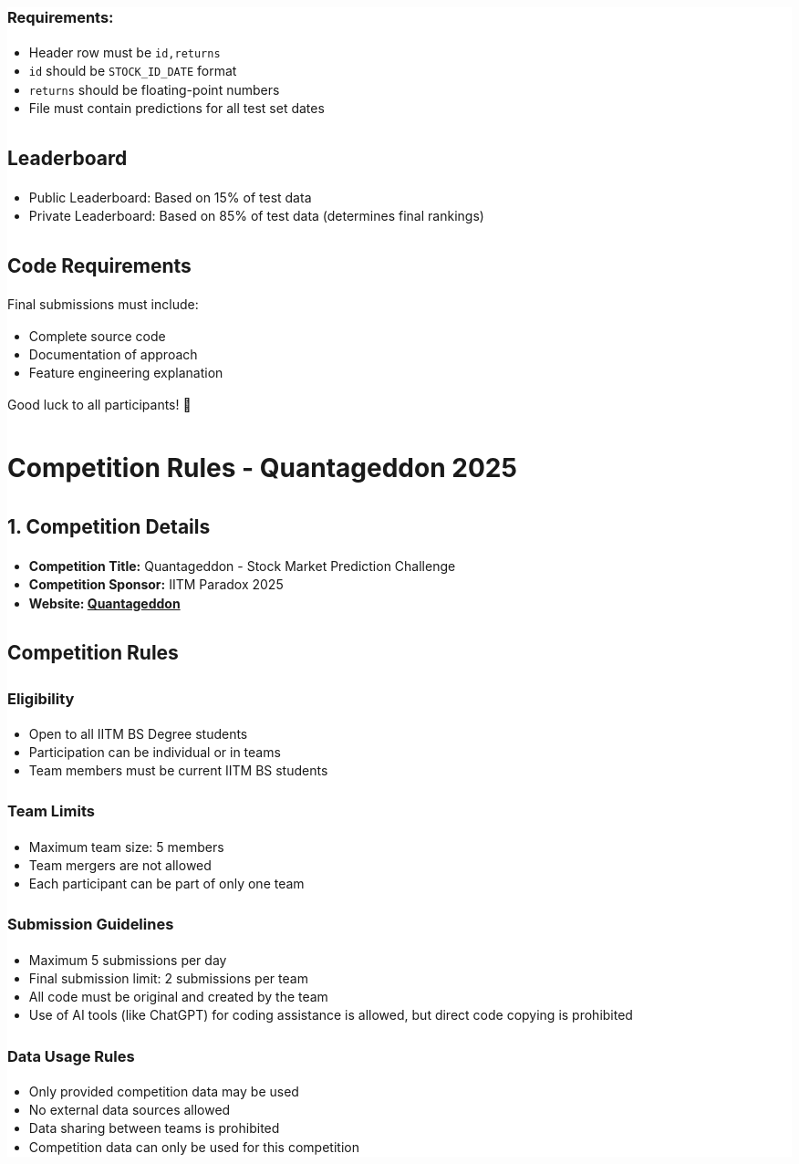 ### Requirements:
- Header row must be `id,returns`
- `id` should be `STOCK_ID_DATE` format
- `returns` should be floating-point numbers
- File must contain predictions for all test set dates

## Leaderboard
- Public Leaderboard: Based on 15% of test data
- Private Leaderboard: Based on 85% of test data (determines final rankings)

## Code Requirements
Final submissions must include:
- Complete source code
- Documentation of approach
- Feature engineering explanation

Good luck to all participants! 🚀

# Competition Rules - Quantageddon 2025

## 1. Competition Details
- **Competition Title:** Quantageddon - Stock Market Prediction Challenge
- **Competition Sponsor:** IITM Paradox 2025
- **Website: [Quantageddon](https://quant.iitmparadox.org/)**

## Competition Rules

### Eligibility
- Open to all IITM BS Degree students
- Participation can be individual or in teams
- Team members must be current IITM BS students

### Team Limits
- Maximum team size: 5 members
- Team mergers are not allowed
- Each participant can be part of only one team

### Submission Guidelines
- Maximum 5 submissions per day
- Final submission limit: 2 submissions per team
- All code must be original and created by the team
- Use of AI tools (like ChatGPT) for coding assistance is allowed, but direct code copying is prohibited

### Data Usage Rules
- Only provided competition data may be used
- No external data sources allowed
- Data sharing between teams is prohibited
- Competition data can only be used for this competition
